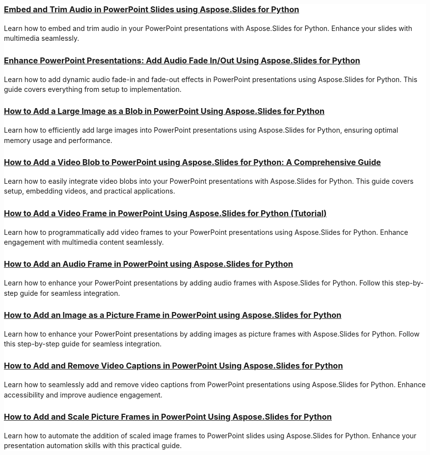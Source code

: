 ### [Embed and Trim Audio in PowerPoint Slides using Aspose.Slides for Python](./aspose-slides-python-embed-trim-audio-powerpoint/)
Learn how to embed and trim audio in your PowerPoint presentations with Aspose.Slides for Python. Enhance your slides with multimedia seamlessly.

### [Enhance PowerPoint Presentations&#58; Add Audio Fade In/Out Using Aspose.Slides for Python](./add-audio-fade-python-powerpoint-asposeslides/)
Learn how to add dynamic audio fade-in and fade-out effects in PowerPoint presentations using Aspose.Slides for Python. This guide covers everything from setup to implementation.

### [How to Add a Large Image as a Blob in PowerPoint Using Aspose.Slides for Python](./add-large-image-as-blob-powerpoint-aspose-slides-python/)
Learn how to efficiently add large images into PowerPoint presentations using Aspose.Slides for Python, ensuring optimal memory usage and performance.

### [How to Add a Video Blob to PowerPoint using Aspose.Slides for Python&#58; A Comprehensive Guide](./add-video-blob-aspose-slides-python/)
Learn how to easily integrate video blobs into your PowerPoint presentations with Aspose.Slides for Python. This guide covers setup, embedding videos, and practical applications.

### [How to Add a Video Frame in PowerPoint Using Aspose.Slides for Python (Tutorial)](./add-video-frame-powerpoint-aspose-slides-python/)
Learn how to programmatically add video frames to your PowerPoint presentations using Aspose.Slides for Python. Enhance engagement with multimedia content seamlessly.

### [How to Add an Audio Frame in PowerPoint using Aspose.Slides for Python](./add-audio-frame-aspose-slides-python/)
Learn how to enhance your PowerPoint presentations by adding audio frames with Aspose.Slides for Python. Follow this step-by-step guide for seamless integration.

### [How to Add an Image as a Picture Frame in PowerPoint using Aspose.Slides for Python](./aspose-slides-python-add-image-picture-frame-pptx/)
Learn how to enhance your PowerPoint presentations by adding images as picture frames with Aspose.Slides for Python. Follow this step-by-step guide for seamless integration.

### [How to Add and Remove Video Captions in PowerPoint Using Aspose.Slides for Python](./aspose-slides-python-add-video-captions-powerpoint/)
Learn how to seamlessly add and remove video captions from PowerPoint presentations using Aspose.Slides for Python. Enhance accessibility and improve audience engagement.

### [How to Add and Scale Picture Frames in PowerPoint Using Aspose.Slides for Python](./add-scale-picture-frame-aspose-slides-python/)
Learn how to automate the addition of scaled image frames to PowerPoint slides using Aspose.Slides for Python. Enhance your presentation automation skills with this practical guide.
